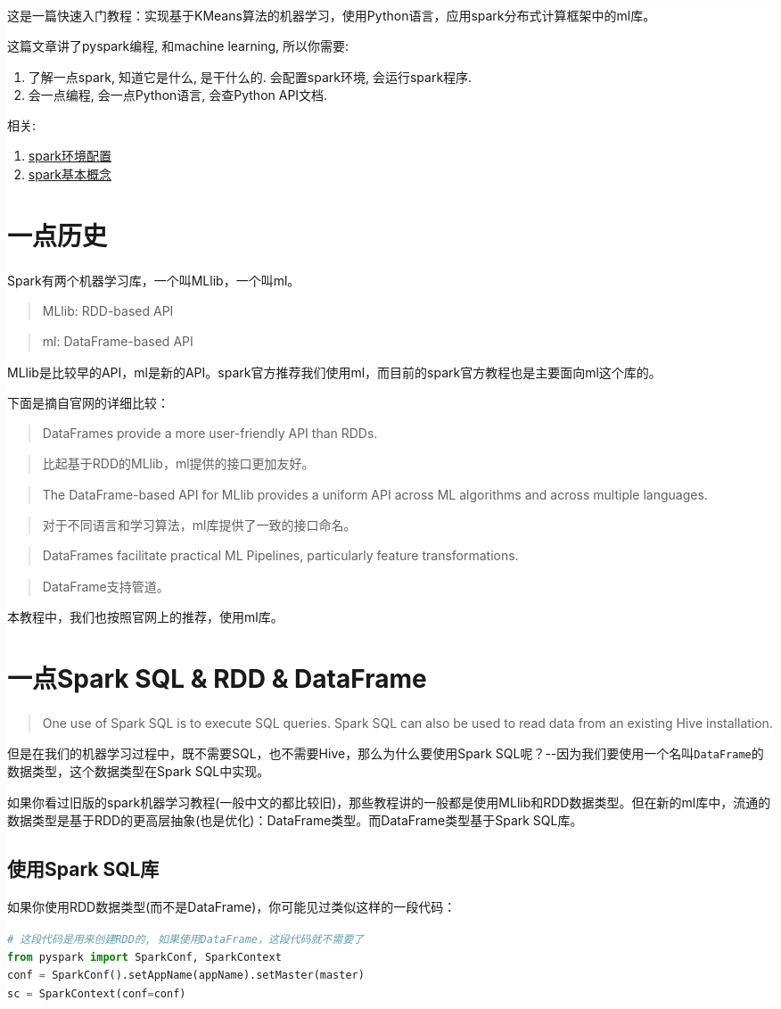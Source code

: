 ﻿这是一篇快速入门教程：实现基于KMeans算法的机器学习，使用Python语言，应用spark分布式计算框架中的ml库。

这篇文章讲了pyspark编程, 和machine learning, 所以你需要:

1. 了解一点spark, 知道它是什么, 是干什么的. 会配置spark环境, 会运行spark程序.
2. 会一点编程, 会一点Python语言, 会查Python API文档.

相关:

1. [spark环境配置](SparkBuild.md)
2. [spark基本概念](SparkQuickStart.md)

# 一点历史

Spark有两个机器学习库，一个叫MLlib，一个叫ml。

> MLlib: RDD-based API

> ml: DataFrame-based API

MLlib是比较早的API，ml是新的API。spark官方推荐我们使用ml，而目前的spark官方教程也是主要面向ml这个库的。

下面是摘自官网的详细比较：

> DataFrames provide a more user-friendly API than RDDs. 

> 比起基于RDD的MLlib，ml提供的接口更加友好。

> The DataFrame-based API for MLlib provides a uniform API across ML algorithms and across multiple languages.

> 对于不同语言和学习算法，ml库提供了一致的接口命名。

> DataFrames facilitate practical ML Pipelines, particularly feature transformations. 

> DataFrame支持管道。

本教程中，我们也按照官网上的推荐，使用ml库。

# 一点Spark SQL & RDD & DataFrame

> One use of Spark SQL is to execute SQL queries. Spark SQL can also be used to read data from an existing Hive installation. 

但是在我们的机器学习过程中，既不需要SQL，也不需要Hive，那么为什么要使用Spark SQL呢？--因为我们要使用一个名叫`DataFrame`的数据类型，这个数据类型在Spark SQL中实现。

如果你看过旧版的spark机器学习教程(一般中文的都比较旧)，那些教程讲的一般都是使用MLlib和RDD数据类型。但在新的ml库中，流通的数据类型是基于RDD的更高层抽象(也是优化)：DataFrame类型。而DataFrame类型基于Spark SQL库。

## 使用Spark SQL库

如果你使用RDD数据类型(而不是DataFrame)，你可能见过类似这样的一段代码：

```py
# 这段代码是用来创建RDD的, 如果使用DataFrame，这段代码就不需要了
from pyspark import SparkConf, SparkContext
conf = SparkConf().setAppName(appName).setMaster(master)
sc = SparkContext(conf=conf)
```
